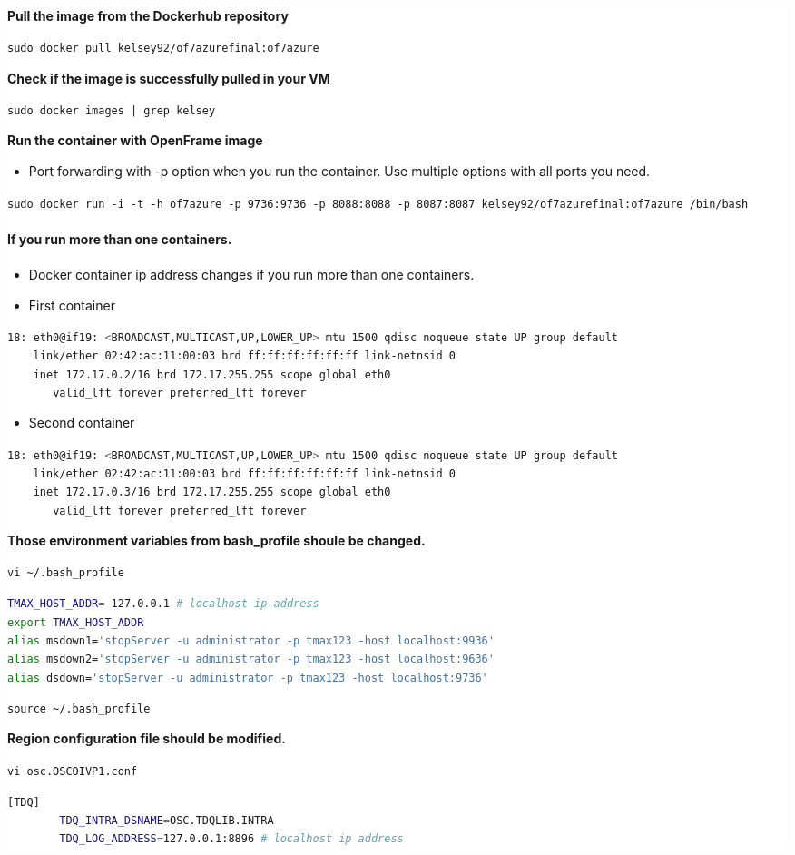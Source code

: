 
**Pull the image from the Dockerhub repository**

```sudo docker pull kelsey92/of7azurefinal:of7azure```

**Check if the image is successfully pulled in your VM**

```sudo docker images | grep kelsey```

**Run the container with OpenFrame image**

- Port forwarding with -p option when you run the container. Use multiple options with all ports you need.

```sudo docker run -i -t -h of7azure -p 9736:9736 -p 8088:8088 -p 8087:8087 kelsey92/of7azurefinal:of7azure /bin/bash```

#### If you run more than one containers.

- Docker container ip address changes if you run more than one containers.

- First container
```bash
18: eth0@if19: <BROADCAST,MULTICAST,UP,LOWER_UP> mtu 1500 qdisc noqueue state UP group default 
    link/ether 02:42:ac:11:00:03 brd ff:ff:ff:ff:ff:ff link-netnsid 0
    inet 172.17.0.2/16 brd 172.17.255.255 scope global eth0
       valid_lft forever preferred_lft forever
```

- Second container
```bash
18: eth0@if19: <BROADCAST,MULTICAST,UP,LOWER_UP> mtu 1500 qdisc noqueue state UP group default 
    link/ether 02:42:ac:11:00:03 brd ff:ff:ff:ff:ff:ff link-netnsid 0
    inet 172.17.0.3/16 brd 172.17.255.255 scope global eth0
       valid_lft forever preferred_lft forever
```

**Those environment variables from bash_profile shoule be changed.**

    vi ~/.bash_profile
```bash
TMAX_HOST_ADDR= 127.0.0.1 # localhost ip address
export TMAX_HOST_ADDR
alias msdown1='stopServer -u administrator -p tmax123 -host localhost:9936'
alias msdown2='stopServer -u administrator -p tmax123 -host localhost:9636'
alias dsdown='stopServer -u administrator -p tmax123 -host localhost:9736'
```
    source ~/.bash_profile
    
**Region configuration file should be modified.**

    vi osc.OSCOIVP1.conf
```bash
[TDQ]
        TDQ_INTRA_DSNAME=OSC.TDQLIB.INTRA
        TDQ_LOG_ADDRESS=127.0.0.1:8896 # localhost ip address
```
